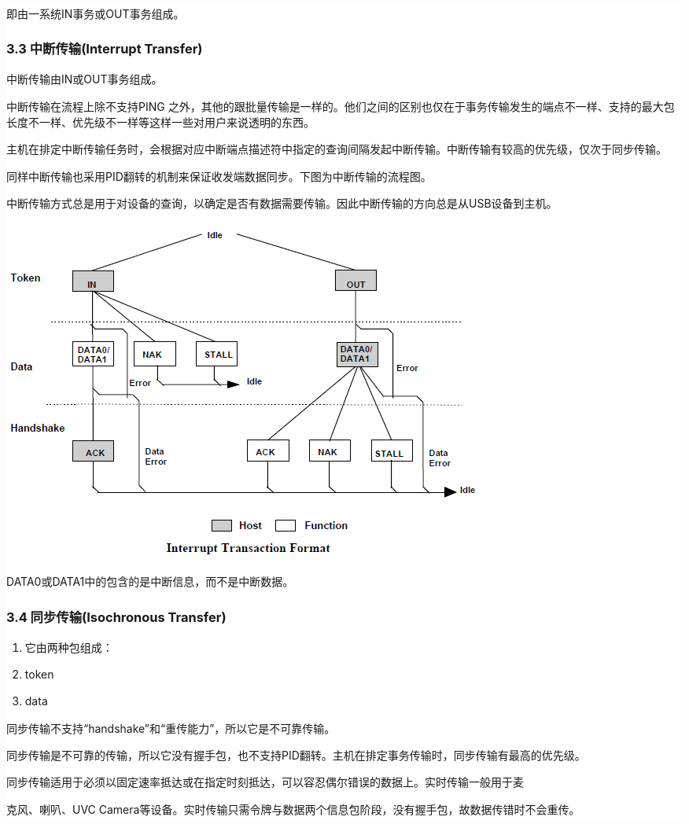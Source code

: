 即由一系统IN事务或OUT事务组成。

### **3.3 中断传输(Interrupt Transfer)**

中断传输由IN或OUT事务组成。

中断传输在流程上除不支持PING 之外，其他的跟批量传输是一样的。他们之间的区别也仅在于事务传输发生的端点不一样、支持的最大包长度不一样、优先级不一样等这样一些对用户来说透明的东西。

主机在排定中断传输任务时，会根据对应中断端点描述符中指定的查询间隔发起中断传输。中断传输有较高的优先级，仅次于同步传输。

同样中断传输也采用PID翻转的机制来保证收发端数据同步。下图为中断传输的流程图。

中断传输方式总是用于对设备的查询，以确定是否有数据需要传输。因此中断传输的方向总是从USB设备到主机。

![](resource/uvc/23.jpg)

DATA0或DATA1中的包含的是中断信息，而不是中断数据。

### **3.4 同步传输(Isochronous Transfer)**

1) 它由两种包组成：

1) token

2) data

同步传输不支持“handshake”和“重传能力”，所以它是不可靠传输。

同步传输是不可靠的传输，所以它没有握手包，也不支持PID翻转。主机在排定事务传输时，同步传输有最高的优先级。

同步传输适用于必须以固定速率抵达或在指定时刻抵达，可以容忍偶尔错误的数据上。实时传输一般用于麦

克风、喇叭、UVC Camera等设备。实时传输只需令牌与数据两个信息包阶段，没有握手包，故数据传错时不会重传。
